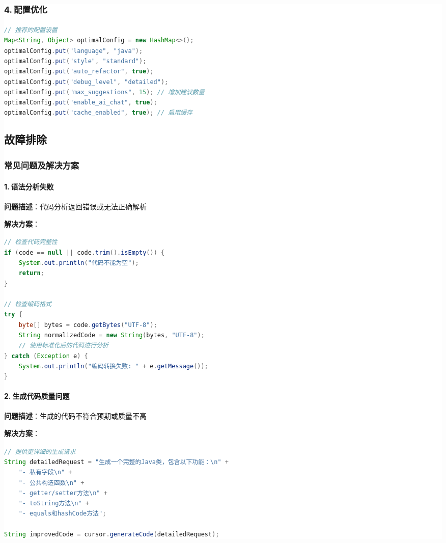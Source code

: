 ### 4. 配置优化

```java
// 推荐的配置设置
Map<String, Object> optimalConfig = new HashMap<>();
optimalConfig.put("language", "java");
optimalConfig.put("style", "standard");
optimalConfig.put("auto_refactor", true);
optimalConfig.put("debug_level", "detailed");
optimalConfig.put("max_suggestions", 15); // 增加建议数量
optimalConfig.put("enable_ai_chat", true);
optimalConfig.put("cache_enabled", true); // 启用缓存
```

## 故障排除

### 常见问题及解决方案

#### 1. 语法分析失败

**问题描述**：代码分析返回错误或无法正确解析

**解决方案**：
```java
// 检查代码完整性
if (code == null || code.trim().isEmpty()) {
    System.out.println("代码不能为空");
    return;
}

// 检查编码格式
try {
    byte[] bytes = code.getBytes("UTF-8");
    String normalizedCode = new String(bytes, "UTF-8");
    // 使用标准化后的代码进行分析
} catch (Exception e) {
    System.out.println("编码转换失败: " + e.getMessage());
}
```

#### 2. 生成代码质量问题

**问题描述**：生成的代码不符合预期或质量不高

**解决方案**：
```java
// 提供更详细的生成请求
String detailedRequest = "生成一个完整的Java类，包含以下功能：\n" +
    "- 私有字段\n" +
    "- 公共构造函数\n" +
    "- getter/setter方法\n" +
    "- toString方法\n" +
    "- equals和hashCode方法";

String improvedCode = cursor.generateCode(detailedRequest);
```
